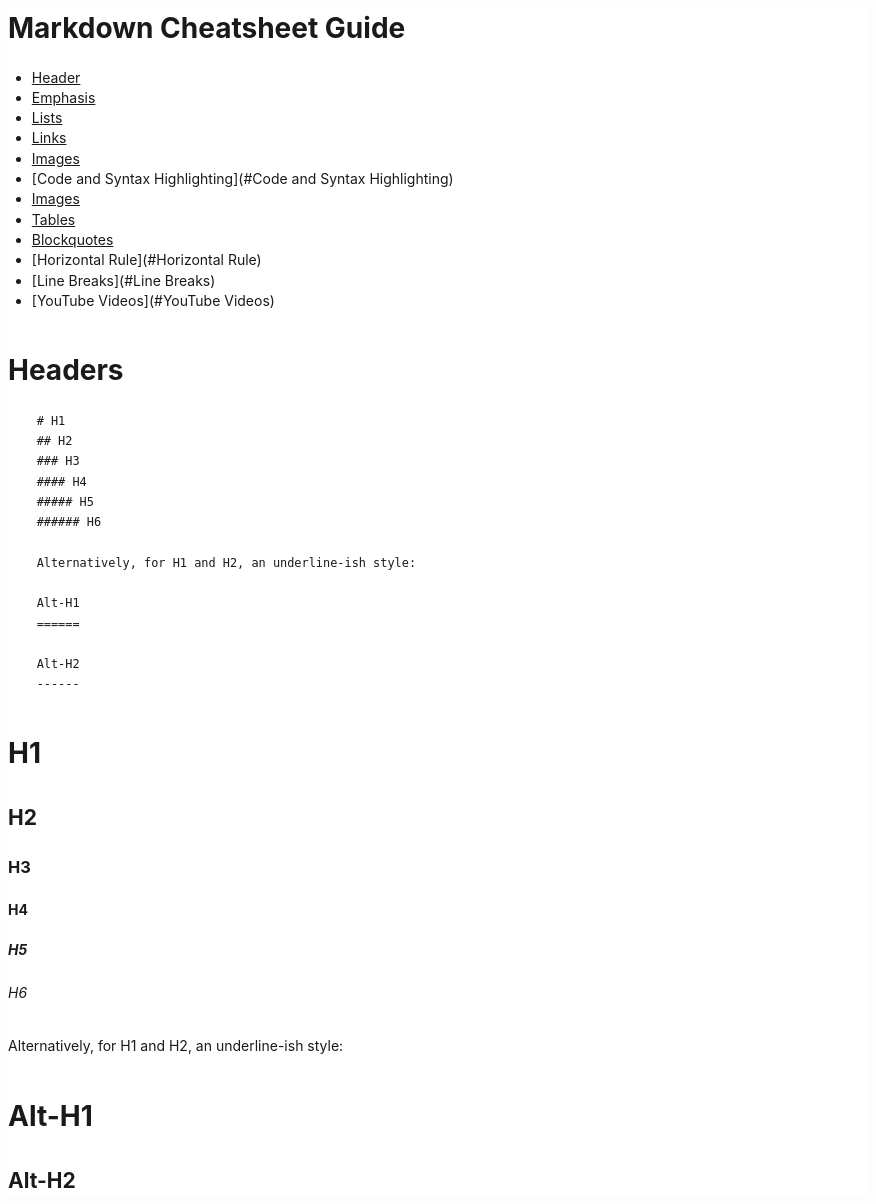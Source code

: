 # Markdown Cheatsheet Guide

  - [Header](#Headers)
  - [Emphasis](#Emphasis)
  - [Lists](#Lists)
  - [Links](#Links)
  - [Images](#Images)
  - [Code and Syntax Highlighting](#Code and Syntax Highlighting)
  - [Images](#Images)
  - [Tables](#Tables)
  - [Blockquotes](#Blockquotes)
  - [Horizontal Rule](#Horizontal Rule)
  - [Line Breaks](#Line Breaks)
  - [YouTube Videos](#YouTube Videos)
  

# Headers

```
    # H1
    ## H2
    ### H3
    #### H4
    ##### H5
    ###### H6

    Alternatively, for H1 and H2, an underline-ish style:

    Alt-H1
    ======

    Alt-H2
    ------
```
# H1
## H2
### H3
#### H4
##### H5
###### H6

Alternatively, for H1 and H2, an underline-ish style:

Alt-H1
======

Alt-H2
------
